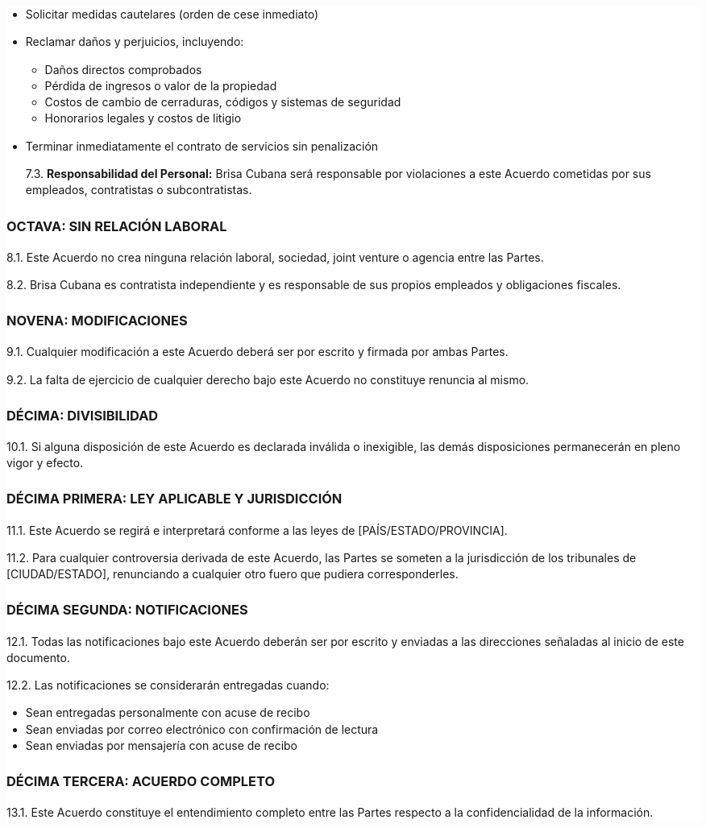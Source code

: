 - Solicitar medidas cautelares (orden de cese inmediato)
- Reclamar daños y perjuicios, incluyendo:
  - Daños directos comprobados
  - Pérdida de ingresos o valor de la propiedad
  - Costos de cambio de cerraduras, códigos y sistemas de seguridad
  - Honorarios legales y costos de litigio
- Terminar inmediatamente el contrato de servicios sin penalización

  7.3. **Responsabilidad del Personal:**
  Brisa Cubana será responsable por violaciones a este Acuerdo cometidas por sus empleados, contratistas o subcontratistas.

### OCTAVA: SIN RELACIÓN LABORAL

8.1. Este Acuerdo no crea ninguna relación laboral, sociedad, joint venture o agencia entre las Partes.

8.2. Brisa Cubana es contratista independiente y es responsable de sus propios empleados y obligaciones fiscales.

### NOVENA: MODIFICACIONES

9.1. Cualquier modificación a este Acuerdo deberá ser por escrito y firmada por ambas Partes.

9.2. La falta de ejercicio de cualquier derecho bajo este Acuerdo no constituye renuncia al mismo.

### DÉCIMA: DIVISIBILIDAD

10.1. Si alguna disposición de este Acuerdo es declarada inválida o inexigible, las demás disposiciones permanecerán en pleno vigor y efecto.

### DÉCIMA PRIMERA: LEY APLICABLE Y JURISDICCIÓN

11.1. Este Acuerdo se regirá e interpretará conforme a las leyes de [PAÍS/ESTADO/PROVINCIA].

11.2. Para cualquier controversia derivada de este Acuerdo, las Partes se someten a la jurisdicción de los tribunales de [CIUDAD/ESTADO], renunciando a cualquier otro fuero que pudiera corresponderles.

### DÉCIMA SEGUNDA: NOTIFICACIONES

12.1. Todas las notificaciones bajo este Acuerdo deberán ser por escrito y enviadas a las direcciones señaladas al inicio de este documento.

12.2. Las notificaciones se considerarán entregadas cuando:

- Sean entregadas personalmente con acuse de recibo
- Sean enviadas por correo electrónico con confirmación de lectura
- Sean enviadas por mensajería con acuse de recibo

### DÉCIMA TERCERA: ACUERDO COMPLETO

13.1. Este Acuerdo constituye el entendimiento completo entre las Partes respecto a la confidencialidad de la información.
